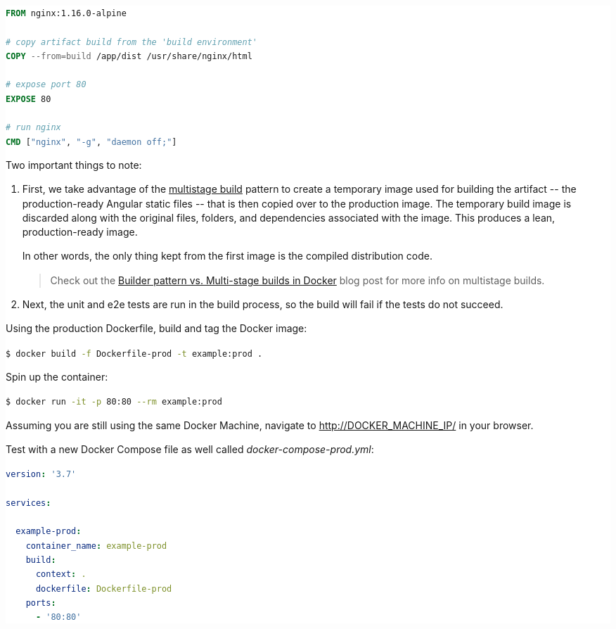 ```dockerfile
FROM nginx:1.16.0-alpine

# copy artifact build from the 'build environment'
COPY --from=build /app/dist /usr/share/nginx/html

# expose port 80
EXPOSE 80

# run nginx
CMD ["nginx", "-g", "daemon off;"]
```

Two important things to note:

1. First, we take advantage of the [multistage build](https://docs.docker.com/engine/userguide/eng-image/multistage-build/) pattern to create a temporary image used for building the artifact -- the production-ready Angular static files -- that is then copied over to the production image. The temporary build image is discarded along with the original files, folders, and dependencies associated with the image. This produces a lean, production-ready image.

    In other words, the only thing kept from the first image is the compiled distribution code.

    > Check out the [Builder pattern vs. Multi-stage builds in Docker](https://blog.alexellis.io/mutli-stage-docker-builds/) blog post for more info on multistage builds.

1. Next, the unit and e2e tests are run in the build process, so the build will fail if the tests do not succeed.

Using the production Dockerfile, build and tag the Docker image:

```sh
$ docker build -f Dockerfile-prod -t example:prod .
```

Spin up the container:

```sh
$ docker run -it -p 80:80 --rm example:prod
```

Assuming you are still using the same Docker Machine, navigate to [http://DOCKER_MACHINE_IP/](http://DOCKER_MACHINE_IP/) in your browser.

Test with a new Docker Compose file as well called *docker-compose-prod.yml*:

```yaml
version: '3.7'

services:

  example-prod:
    container_name: example-prod
    build:
      context: .
      dockerfile: Dockerfile-prod
    ports:
      - '80:80'
```
